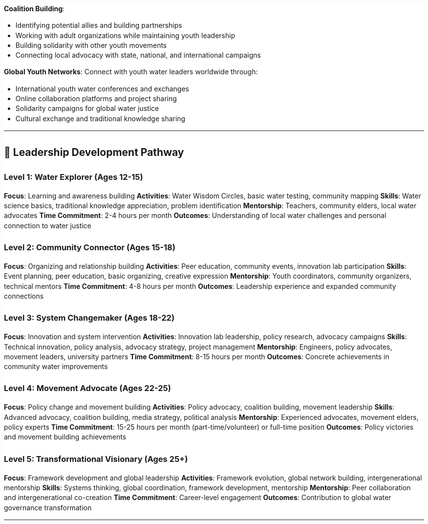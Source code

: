 **Coalition Building**:
- Identifying potential allies and building partnerships
- Working with adult organizations while maintaining youth leadership
- Building solidarity with other youth movements
- Connecting local advocacy with state, national, and international campaigns

**Global Youth Networks**: Connect with youth water leaders worldwide through:
- International youth water conferences and exchanges
- Online collaboration platforms and project sharing
- Solidarity campaigns for global water justice
- Cultural exchange and traditional knowledge sharing

---

## 🚀 Leadership Development Pathway

### **Level 1: Water Explorer** (Ages 12-15)
**Focus**: Learning and awareness building
**Activities**: Water Wisdom Circles, basic water testing, community mapping
**Skills**: Water science basics, traditional knowledge appreciation, problem identification
**Mentorship**: Teachers, community elders, local water advocates
**Time Commitment**: 2-4 hours per month
**Outcomes**: Understanding of local water challenges and personal connection to water justice

### **Level 2: Community Connector** (Ages 15-18)
**Focus**: Organizing and relationship building
**Activities**: Peer education, community events, innovation lab participation
**Skills**: Event planning, peer education, basic organizing, creative expression
**Mentorship**: Youth coordinators, community organizers, technical mentors
**Time Commitment**: 4-8 hours per month
**Outcomes**: Leadership experience and expanded community connections

### **Level 3: System Changemaker** (Ages 18-22)
**Focus**: Innovation and system intervention
**Activities**: Innovation lab leadership, policy research, advocacy campaigns
**Skills**: Technical innovation, policy analysis, advocacy strategy, project management
**Mentorship**: Engineers, policy advocates, movement leaders, university partners
**Time Commitment**: 8-15 hours per month
**Outcomes**: Concrete achievements in community water improvements

### **Level 4: Movement Advocate** (Ages 22-25)
**Focus**: Policy change and movement building
**Activities**: Policy advocacy, coalition building, movement leadership
**Skills**: Advanced advocacy, coalition building, media strategy, political analysis
**Mentorship**: Experienced advocates, movement elders, policy experts
**Time Commitment**: 15-25 hours per month (part-time/volunteer) or full-time position
**Outcomes**: Policy victories and movement building achievements

### **Level 5: Transformational Visionary** (Ages 25+)
**Focus**: Framework development and global leadership
**Activities**: Framework evolution, global network building, intergenerational mentorship
**Skills**: Systems thinking, global coordination, framework development, mentorship
**Mentorship**: Peer collaboration and intergenerational co-creation
**Time Commitment**: Career-level engagement
**Outcomes**: Contribution to global water governance transformation

---